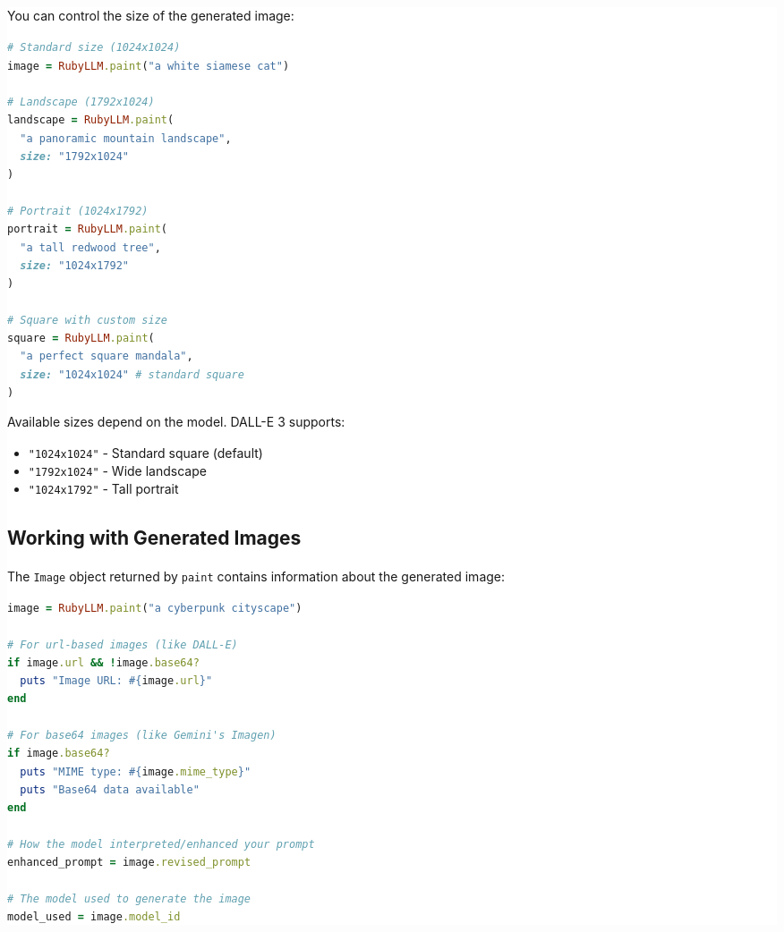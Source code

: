 You can control the size of the generated image:

```ruby
# Standard size (1024x1024)
image = RubyLLM.paint("a white siamese cat")

# Landscape (1792x1024)
landscape = RubyLLM.paint(
  "a panoramic mountain landscape",
  size: "1792x1024"
)

# Portrait (1024x1792)
portrait = RubyLLM.paint(
  "a tall redwood tree",
  size: "1024x1792"
)

# Square with custom size
square = RubyLLM.paint(
  "a perfect square mandala",
  size: "1024x1024" # standard square
)
```

Available sizes depend on the model. DALL-E 3 supports:
- `"1024x1024"` - Standard square (default)
- `"1792x1024"` - Wide landscape
- `"1024x1792"` - Tall portrait

## Working with Generated Images

The `Image` object returned by `paint` contains information about the generated image:

```ruby
image = RubyLLM.paint("a cyberpunk cityscape")

# For url-based images (like DALL-E)
if image.url && !image.base64?
  puts "Image URL: #{image.url}"
end

# For base64 images (like Gemini's Imagen)
if image.base64?
  puts "MIME type: #{image.mime_type}"
  puts "Base64 data available"
end

# How the model interpreted/enhanced your prompt
enhanced_prompt = image.revised_prompt

# The model used to generate the image
model_used = image.model_id
```
